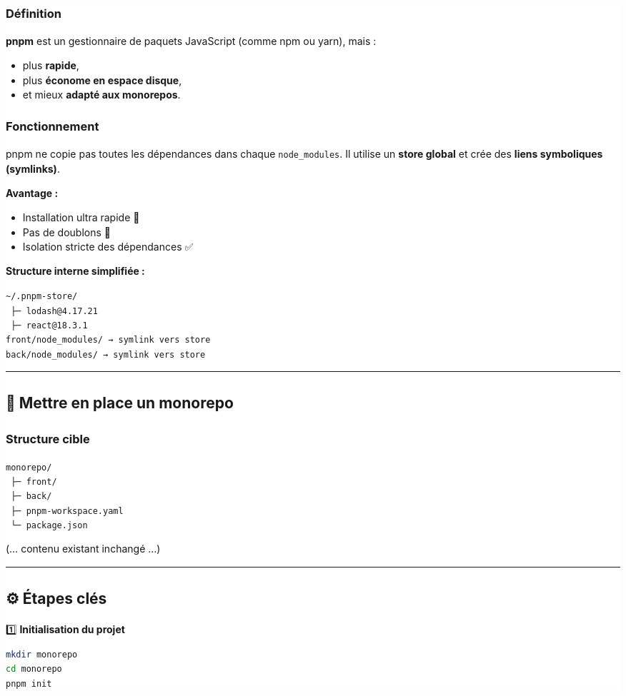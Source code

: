 ### Définition

**pnpm** est un gestionnaire de paquets JavaScript (comme npm ou yarn), mais :

- plus **rapide**,
- plus **économe en espace disque**,
- et mieux **adapté aux monorepos**.

### Fonctionnement

pnpm ne copie pas toutes les dépendances dans chaque `node_modules`.
Il utilise un **store global** et crée des **liens symboliques (symlinks)**.

**Avantage :**

- Installation ultra rapide 🚀
- Pas de doublons 💾
- Isolation stricte des dépendances ✅

**Structure interne simplifiée :**

```
~/.pnpm-store/
 ├─ lodash@4.17.21
 ├─ react@18.3.1
front/node_modules/ → symlink vers store
back/node_modules/ → symlink vers store
```

---

## 🧱 Mettre en place un monorepo

### Structure cible

```
monorepo/
 ├─ front/
 ├─ back/
 ├─ pnpm-workspace.yaml
 └─ package.json
```

(… contenu existant inchangé …)

---

## ⚙️ Étapes clés

1️⃣ **Initialisation du projet**

```bash
mkdir monorepo
cd monorepo
pnpm init
```
